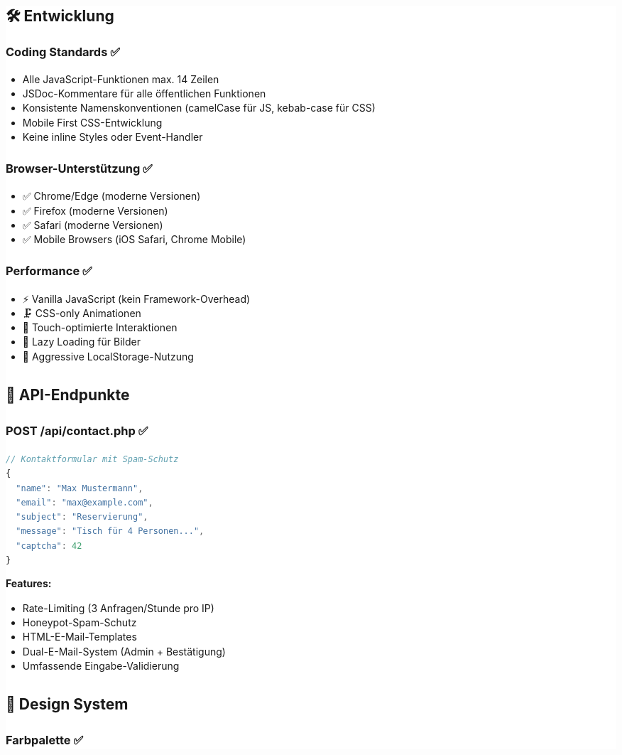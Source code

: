 ## 🛠️ Entwicklung

### Coding Standards ✅

- Alle JavaScript-Funktionen max. 14 Zeilen
- JSDoc-Kommentare für alle öffentlichen Funktionen
- Konsistente Namenskonventionen (camelCase für JS, kebab-case für CSS)
- Mobile First CSS-Entwicklung
- Keine inline Styles oder Event-Handler

### Browser-Unterstützung ✅

- ✅ Chrome/Edge (moderne Versionen)
- ✅ Firefox (moderne Versionen)
- ✅ Safari (moderne Versionen)
- ✅ Mobile Browsers (iOS Safari, Chrome Mobile)

### Performance ✅

- ⚡ Vanilla JavaScript (kein Framework-Overhead)
- 🗜️ CSS-only Animationen
- 📱 Touch-optimierte Interaktionen
- 🎯 Lazy Loading für Bilder
- 💾 Aggressive LocalStorage-Nutzung

## 📧 API-Endpunkte

### POST /api/contact.php ✅

```js
// Kontaktformular mit Spam-Schutz
{
  "name": "Max Mustermann",
  "email": "max@example.com",
  "subject": "Reservierung",
  "message": "Tisch für 4 Personen...",
  "captcha": 42
}
```

**Features:**

- Rate-Limiting (3 Anfragen/Stunde pro IP)
- Honeypot-Spam-Schutz
- HTML-E-Mail-Templates
- Dual-E-Mail-System (Admin + Bestätigung)
- Umfassende Eingabe-Validierung

## 🎨 Design System

### Farbpalette ✅

